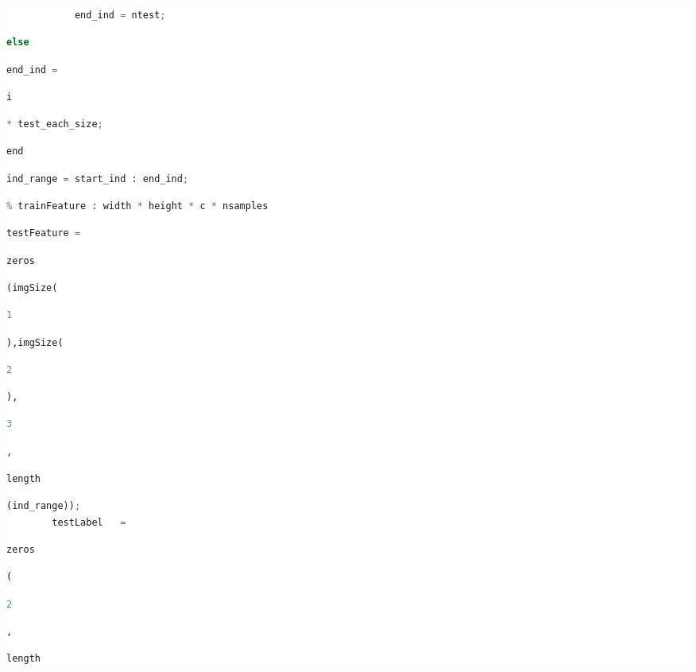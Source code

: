 ```python
            end_ind = ntest;
```
```python
else
```
```python
end_ind =
```
```python
i
```
```python
* test_each_size;
```
```python
end
```
```python
ind_range = start_ind : end_ind;
```
```python
% trainFeature : width * height * c * nsamples
```
```python
testFeature =
```
```python
zeros
```
```python
(imgSize(
```
```python
1
```
```python
),imgSize(
```
```python
2
```
```python
),
```
```python
3
```
```python
,
```
```python
length
```
```python
(ind_range));
        testLabel   =
```
```python
zeros
```
```python
(
```
```python
2
```
```python
,
```
```python
length
```